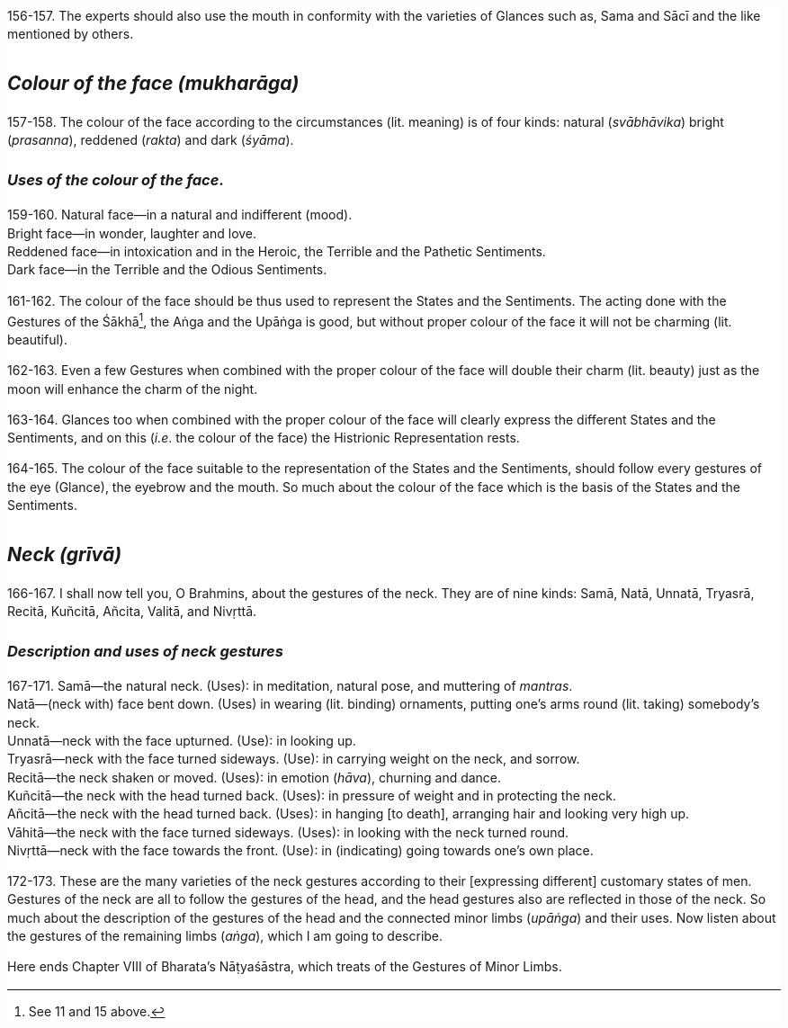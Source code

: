 156-157. The experts should also use the mouth in conformity with the varieties of Glances such as, Sama and Sācī and the like mentioned by others.

## *Colour of the face (mukharāga)*

157-158. The colour of the face according to the circumstances (lit. meaning) is of four kinds: natural (*svābhāvika*) bright (*prasanna*), reddened (*rakta*) and dark (*śyāma*).

### *Uses of the colour of the face*.

159-160. Natural face—in a natural and indifferent (mood).  
Bright face—in wonder, laughter and love.  
Reddened face—in intoxication and in the Heroic, the Terrible and the Pathetic Sentiments.  
Dark face—in the Terrible and the Odious Sentiments.

161-162. The colour of the face should be thus used to represent the States and the Sentiments. The acting done with the Gestures of the Śākhā[^23], the Aṅga and the Upāṅga is good, but without proper colour of the face it will not be charming (lit. beautiful).


[^23]:  See 11 and 15 above.

162-163. Even a few Gestures when combined with the proper colour of the face will double their charm (lit. beauty) just as the moon will enhance the charm of the night.

163-164. Glances too when combined with the proper colour of the face will clearly express the different States and the Sentiments, and on this (*i.e*. the colour of the face) the Histrionic Representation rests.

164-165. The colour of the face suitable to the representation of the States and the Sentiments, should follow every gestures of the eye (Glance), the eyebrow and the mouth. So much about the colour of the face which is the basis of the States and the Sentiments.

## *Neck (grīvā)*

166-167. I shall now tell you, O Brahmins, about the gestures of the neck. They are of nine kinds: Samā, Natā, Unnatā, Tryasrā, Recitā, Kuñcitā, Añcita, Valitā, and Nivṛttā.

### *Description and uses of neck gestures*

167-171. Samā—the natural neck. (Uses): in meditation, natural pose, and muttering of *mantras*.  
Natā—(neck with) face bent down. (Uses) in wearing (lit. binding) ornaments, putting one’s arms round (lit. taking) somebody’s neck.  
Unnatā—neck with the face upturned. (Use): in looking up.  
Tryasrā—neck with the face turned sideways. (Use): in carrying weight on the neck, and sorrow.  
Recitā—the neck shaken or moved. (Uses): in emotion (*hāva*), churning and dance.  
Kuñcitā—the neck with the head turned back. (Uses): in pressure of weight and in protecting the neck.  
Añcitā—the neck with the head turned back. (Uses): in hanging [to death], arranging hair and looking very high up.  
Vāhitā—the neck with the face turned sideways. (Uses): in looking with the neck turned round.  
Nivṛttā—neck with the face towards the front. (Use): in (indicating) going towards one’s own place.

172-173. These are the many varieties of the neck gestures according to their [expressing different] customary states of men. Gestures of the neck are all to follow the gestures of the head, and the head gestures also are reflected in those of the neck. So much about the description of the gestures of the head and the connected minor limbs (*upāṅga*) and their uses. Now listen about the gestures of the remaining limbs (*aṅga*), which I am going to describe.

Here ends Chapter VIII of Bharata’s Nāṭyaśāstra, which treats of the Gestures of Minor Limbs.




[^2]:  See VI.
[^1]:  See VIII.
[^3]:  This portion till the beginning of 6 is originally in prose.
[^6]:  See 13 below.
[^5]:  See 13 below.
[^4]:  See 15 below.
[^7]:  More properly ‘gestures and postures.’
[^8]:  VII. 92.
[^12]:  See IV. 170 ff.
[^11]:  See IV. 170 ff.
[^10]:  See IV. 299 ff.
[^9]:  From Śārṅgadeva’s definition (SR. VII. 37-38) we learn that the śākhā means the flourish of the gesticulating hand (kara-vartanā) preceding one’s speech, whereas the aṅkura means such a flourish following it.
[^13]:  The AD. has nine gestures of the head. See ed. M. Ghosh, 49-65, and A.K. Coomaraswamy, MG. pp. 36-38.
[^14]:  G. names the head movement as ādhūta.
[^20]:  See ibid 20.
[^19]:  See ibid 19.
[^18]:  See ibid 18.
[^17]:  See ibid 21.
[^16]:  See ibid 22.
[^15]:  SeeXXIV. 15.
[^21]:  The AD. has only eight glances, see ed. M. Ghosh, 66-78, and A. K. Coomaraswamy, MG. p. 40. But curiously enough the names of the eight glances in the AD. even if referred by Coomaraswamy’s text to the Bharataśāstra, does not occur in the NŚ. which has no less than thirty-six glances. Besides the eight glances Coomaraswamy’s text records (loc. cit.) forty-four glances which include those mentioned in the NŚ.
[^22]:  See note 1 to 38 above.
